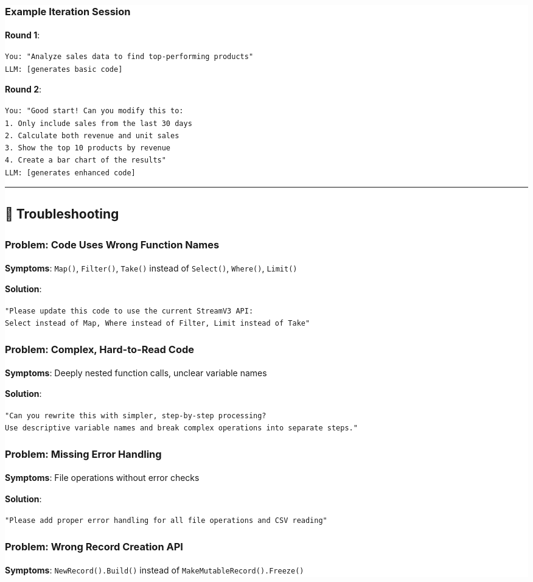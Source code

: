 ### Example Iteration Session

**Round 1**:
```
You: "Analyze sales data to find top-performing products"
LLM: [generates basic code]
```

**Round 2**:
```
You: "Good start! Can you modify this to:
1. Only include sales from the last 30 days
2. Calculate both revenue and unit sales
3. Show the top 10 products by revenue
4. Create a bar chart of the results"
LLM: [generates enhanced code]
```

---

## 🐛 Troubleshooting

### Problem: Code Uses Wrong Function Names

**Symptoms**: `Map()`, `Filter()`, `Take()` instead of `Select()`, `Where()`, `Limit()`

**Solution**:
```
"Please update this code to use the current StreamV3 API:
Select instead of Map, Where instead of Filter, Limit instead of Take"
```

### Problem: Complex, Hard-to-Read Code

**Symptoms**: Deeply nested function calls, unclear variable names

**Solution**:
```
"Can you rewrite this with simpler, step-by-step processing?
Use descriptive variable names and break complex operations into separate steps."
```

### Problem: Missing Error Handling

**Symptoms**: File operations without error checks

**Solution**:
```
"Please add proper error handling for all file operations and CSV reading"
```

### Problem: Wrong Record Creation API

**Symptoms**: `NewRecord().Build()` instead of `MakeMutableRecord().Freeze()`
